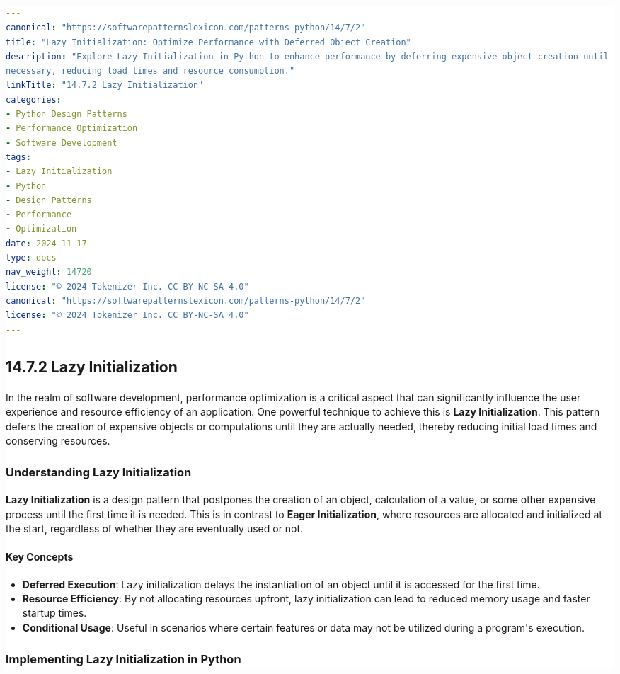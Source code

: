 ```yaml
---
canonical: "https://softwarepatternslexicon.com/patterns-python/14/7/2"
title: "Lazy Initialization: Optimize Performance with Deferred Object Creation"
description: "Explore Lazy Initialization in Python to enhance performance by deferring expensive object creation until necessary, reducing load times and resource consumption."
linkTitle: "14.7.2 Lazy Initialization"
categories:
- Python Design Patterns
- Performance Optimization
- Software Development
tags:
- Lazy Initialization
- Python
- Design Patterns
- Performance
- Optimization
date: 2024-11-17
type: docs
nav_weight: 14720
license: "© 2024 Tokenizer Inc. CC BY-NC-SA 4.0"
canonical: "https://softwarepatternslexicon.com/patterns-python/14/7/2"
license: "© 2024 Tokenizer Inc. CC BY-NC-SA 4.0"
---
```


## 14.7.2 Lazy Initialization

In the realm of software development, performance optimization is a critical aspect that can significantly influence the user experience and resource efficiency of an application. One powerful technique to achieve this is **Lazy Initialization**. This pattern defers the creation of expensive objects or computations until they are actually needed, thereby reducing initial load times and conserving resources.

### Understanding Lazy Initialization

**Lazy Initialization** is a design pattern that postpones the creation of an object, calculation of a value, or some other expensive process until the first time it is needed. This is in contrast to **Eager Initialization**, where resources are allocated and initialized at the start, regardless of whether they are eventually used or not.

#### Key Concepts

- **Deferred Execution**: Lazy initialization delays the instantiation of an object until it is accessed for the first time.
- **Resource Efficiency**: By not allocating resources upfront, lazy initialization can lead to reduced memory usage and faster startup times.
- **Conditional Usage**: Useful in scenarios where certain features or data may not be utilized during a program's execution.

### Implementing Lazy Initialization in Python
